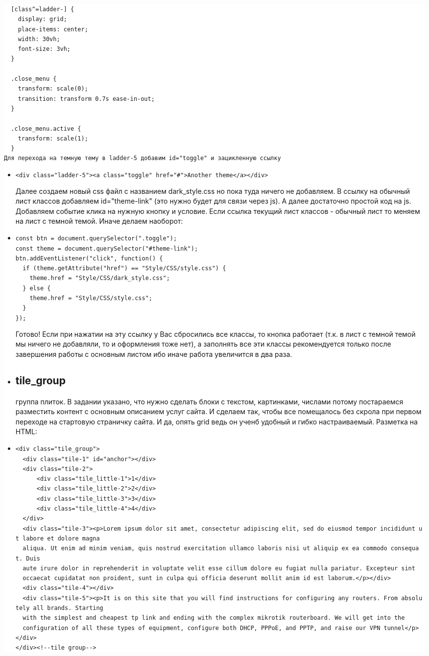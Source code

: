      [class^=ladder-] {
        display: grid;
        place-items: center;
        width: 30vh;
        font-size: 3vh;
      }
      
      .close_menu {
        transform: scale(0);
        transition: transform 0.7s ease-in-out;
      }
      
      .close_menu.active {
        transform: scale(1);
      }
    Для перехода на темную тему в ladder-5 добавим id="toggle" и зацикленную ссылку
  -     <div class="ladder-5"><a class="toggle" href="#">Another theme</a></div>
    Далее создаем новый css файл с названием dark_style.css но пока туда ничего не добавляем. В ссылку на обычный лист классов добавляем id="theme-link" (это нужно будет для связи через js). А далее достаточно простой код на js. Добавляем событие клика на нужную кнопку и условие. Если ссылка текущий лист классов - обычный лист то меняем на лист с темной темой. Иначе делаем наоборот:
  -     const btn = document.querySelector(".toggle");
        const theme = document.querySelector("#theme-link");
        btn.addEventListener("click", function() {
          if (theme.getAttribute("href") == "Style/CSS/style.css") {
            theme.href = "Style/CSS/dark_style.css";
          } else {
            theme.href = "Style/CSS/style.css";
          }
        });
    Готово! Если при нажатии на эту ссылку у Вас сбросились все классы, то кнопка работает (т.к. в лист с темной темой мы ничего не добавляли, то и оформления тоже нет), а заполнять все эти классы рекомендуется только после завершения работы с основным листом ибо иначе работа увеличится в два раза.
- <h2 id="tile_group">tile_group</h2>
  группа плиток. В задании указано, что нужно сделать блоки с текстом, картинками, числами потому постараемся разместить контент с основным описанием услуг сайта. И сделаем так, чтобы все помещалось без скрола при первом переходе на стартовую страничку сайта. И да, опять grid ведь он ученб удобный и гибко настраиваемый.
  Разметка на HTML:
-     <div class="tile_group">
      	<div class="tile-1" id="anchor"></div>
      	<div class="tile-2">
      		<div class="tile_little-1">1</div>
      		<div class="tile_little-2">2</div>
      		<div class="tile_little-3">3</div>
      		<div class="tile_little-4">4</div>
      	</div>
      	<div class="tile-3"><p>Lorem ipsum dolor sit amet, consectetur adipiscing elit, sed do eiusmod tempor incididunt ut labore et dolore magna
      	aliqua. Ut enim ad minim veniam, quis nostrud exercitation ullamco laboris nisi ut aliquip ex ea commodo consequat. Duis
      	aute irure dolor in reprehenderit in voluptate velit esse cillum dolore eu fugiat nulla pariatur. Excepteur sint
      	occaecat cupidatat non proident, sunt in culpa qui officia deserunt mollit anim id est laborum.</p></div>
      	<div class="tile-4"></div>
      	<div class="tile-5"><p>It is on this site that you will find instructions for configuring any routers. From absolutely all brands. Starting
      	with the simplest and cheapest tp link and ending with the complex mikrotik routerboard. We will get into the
      	configuration of all these types of equipment, configure both DHCP, PPPoE, and PPTP, and raise our VPN tunnel</p></div>
      </div><!--tile group-->
